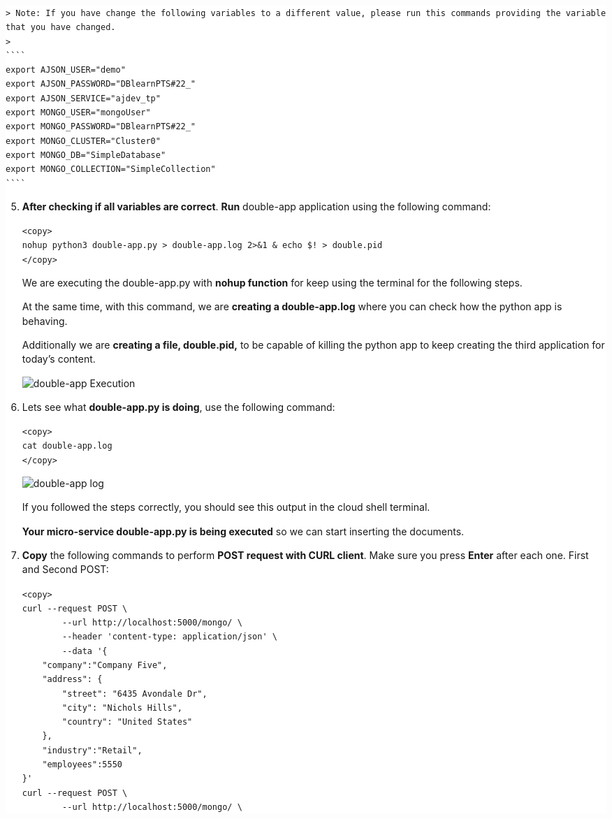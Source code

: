     > Note: If you have change the following variables to a different value, please run this commands providing the variable that you have changed.
    >
    ````
    export AJSON_USER="demo"
    export AJSON_PASSWORD="DBlearnPTS#22_"
    export AJSON_SERVICE="ajdev_tp"
    export MONGO_USER="mongoUser"
    export MONGO_PASSWORD="DBlearnPTS#22_"
    export MONGO_CLUSTER="Cluster0"
    export MONGO_DB="SimpleDatabase"
    export MONGO_COLLECTION="SimpleCollection"
    ````

5. **After checking if all variables are correct**. **Run** double-app application using the following command:

    ````
    <copy>
    nohup python3 double-app.py > double-app.log 2>&1 & echo $! > double.pid
    </copy>
    ````

    We are executing the double-app.py with **nohup function** for keep using the terminal for the following steps.
    
    At the same time, with this command, we are **creating a double-app.log** where you can check how the python app is behaving.
    
    Additionally we are **creating a file, double.pid,** to be capable of killing the python app to keep creating the third application for today’s content.

    ![double-app Execution](./images/task2/double-app-launch.png)

6. Lets see what **double-app.py is doing**, use the following command:

    ````
    <copy>
    cat double-app.log
    </copy>
    ````

    ![double-app log](./images/task2/double-app-log.png)

    If you followed the steps correctly, you should see this output in the cloud shell terminal. 

    **Your micro-service double-app.py is being executed** so we can start inserting the documents.

7. **Copy** the following commands to perform **POST request with CURL client**. Make sure you press **Enter** after each one. First and Second POST:

    ````
    <copy>
    curl --request POST \
            --url http://localhost:5000/mongo/ \
            --header 'content-type: application/json' \
            --data '{
        "company":"Company Five",
        "address": {
            "street": "6435 Avondale Dr",
            "city": "Nichols Hills",
            "country": "United States"
        },
        "industry":"Retail",
        "employees":5550
    }'
    curl --request POST \
            --url http://localhost:5000/mongo/ \